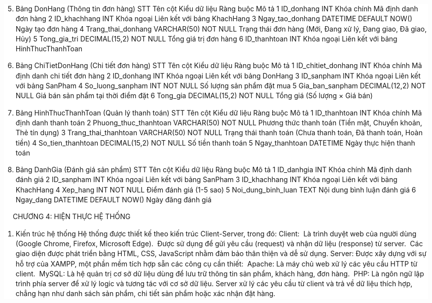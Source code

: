 5.	Bảng DonHang (Thông tin đơn hàng)
STT	Tên cột	Kiểu dữ liệu	Ràng buộc	Mô tả
1	ID_donhang	INT	Khóa chính	Mã định danh đơn hàng
2	ID_khachhang	INT	Khóa ngoại	Liên kết với bảng KhachHang
3	Ngay_tao_donhang	DATETIME	DEFAULT NOW()	Ngày tạo đơn hàng
4	Trang_thai_donhang	VARCHAR(50)	NOT NULL	Trạng thái đơn hàng (Mới, Đang xử lý, Đang giao, Đã giao, Hủy)
5	Tong_gia_tri	DECIMAL(15,2)	NOT NULL	Tổng giá trị đơn hàng
6	ID_thanhtoan	INT	Khóa ngoại	Liên kết với bảng HinhThucThanhToan


6.	Bảng ChiTietDonHang (Chi tiết đơn hàng)
STT	Tên cột	Kiểu dữ liệu	Ràng buộc	Mô tả
1	ID_chitiet_donhang	INT	Khóa chính	Mã định danh chi tiết đơn hàng
2	ID_donhang	INT	Khóa ngoại	Liên kết với bảng DonHang
3	ID_sanpham	INT	Khóa ngoại	Liên kết với bảng SanPham
4	So_luong_sanpham	INT	NOT NULL	Số lượng sản phẩm đặt mua
5	Gia_ban_sanpham	DECIMAL(12,2)	NOT NULL	Giá bán sản phẩm tại thời điểm đặt
6	Tong_gia	DECIMAL(15,2)	NOT NULL	Tổng giá (Số lượng × Giá bán)
 
7.	Bảng HinhThucThanhToan (Quản lý thanh toán)
STT	Tên cột	Kiểu dữ liệu	Ràng buộc	Mô tả
1	ID_thanhtoan	INT	Khóa chính	Mã định danh thanh toán
2	Phuong_thuc_thanhtoan	VARCHAR(50)	NOT NULL	Phương thức thanh toán (Tiền mặt, Chuyển khoản, Thẻ tín dụng)
3	Trang_thai_thanhtoan	VARCHAR(50)	NOT NULL	Trạng thái thanh toán (Chưa thanh toán, Đã thanh toán, Hoàn tiền)
4	So_tien_thanhtoan	DECIMAL(15,2)	NOT NULL	Số tiền thanh toán
5	Ngay_thanhtoan	DATETIME		Ngày thực hiện thanh toán
 
8.	Bảng DanhGia (Đánh giá sản phẩm)
STT	Tên cột	Kiểu dữ liệu	Ràng buộc	Mô tả
1	ID_danhgia	INT	Khóa chính	Mã định danh đánh giá
2	ID_sanpham	INT	Khóa ngoại	Liên kết với bảng SanPham
3	ID_khachhang	INT	Khóa ngoại	Liên kết với bảng KhachHang
4	Xep_hang	INT	NOT NULL	Điểm đánh giá (1-5 sao)
5	Noi_dung_binh_luan	TEXT		Nội dung bình luận đánh giá
6	Ngay_dang	DATETIME	DEFAULT NOW()	Ngày đăng đánh giá
 
 

 
CHƯƠNG 4: HIỆN THỰC HỆ THỐNG
1.	Kiến trúc hệ thống
Hệ thống được thiết kế theo kiến trúc Client-Server, trong đó:
Client:
­	Là trình duyệt web của người dùng (Google Chrome, Firefox, Microsoft Edge).
­	Được sử dụng để gửi yêu cầu (request) và nhận dữ liệu (response) từ server.
­	Các giao diện được phát triển bằng HTML, CSS, JavaScript nhằm đảm bảo thân thiện và dễ sử dụng.
Server:
Được xây dựng với sự hỗ trợ của XAMPP, một phần mềm tích hợp sẵn các công cụ cần thiết:
­	Apache: Là máy chủ web xử lý các yêu cầu HTTP từ client.
­	MySQL: Là hệ quản trị cơ sở dữ liệu dùng để lưu trữ thông tin sản phẩm, khách hàng, đơn hàng.
­	PHP: Là ngôn ngữ lập trình phía server để xử lý logic và tương tác với cơ sở dữ liệu.
Server xử lý các yêu cầu từ client và trả về dữ liệu thích hợp, chẳng hạn như danh sách sản phẩm, chi tiết sản phẩm hoặc xác nhận đặt hàng.
 